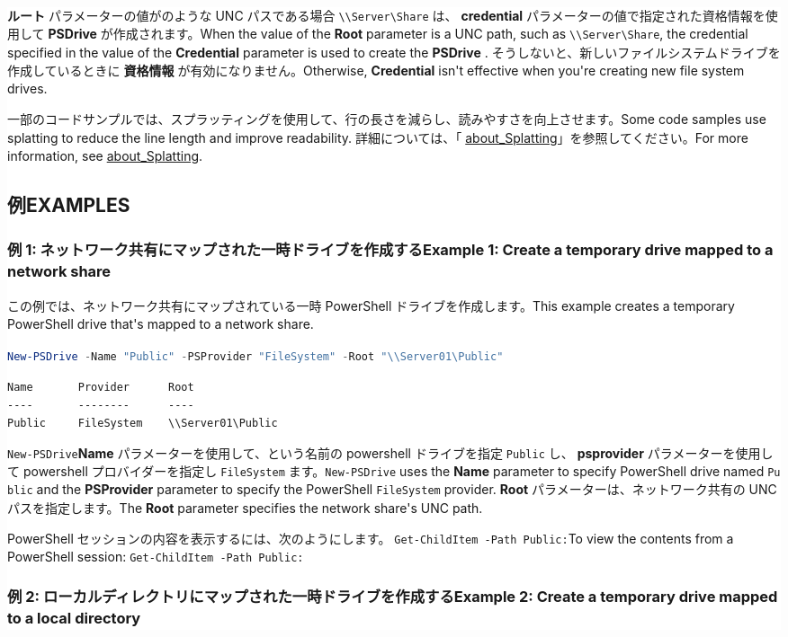 <span data-ttu-id="16c85-130">**ルート** パラメーターの値がのような UNC パスである場合 `\\Server\Share` は、 **credential** パラメーターの値で指定された資格情報を使用して **PSDrive** が作成されます。</span><span class="sxs-lookup"><span data-stu-id="16c85-130">When the value of the **Root** parameter is a UNC path, such as `\\Server\Share`, the credential specified in the value of the **Credential** parameter is used to create the **PSDrive** .</span></span> <span data-ttu-id="16c85-131">そうしないと、新しいファイルシステムドライブを作成しているときに **資格情報** が有効になりません。</span><span class="sxs-lookup"><span data-stu-id="16c85-131">Otherwise, **Credential** isn't effective when you're creating new file system drives.</span></span>

<span data-ttu-id="16c85-132">一部のコードサンプルでは、スプラッティングを使用して、行の長さを減らし、読みやすさを向上させます。</span><span class="sxs-lookup"><span data-stu-id="16c85-132">Some code samples use splatting to reduce the line length and improve readability.</span></span> <span data-ttu-id="16c85-133">詳細については、「 [about_Splatting](../Microsoft.PowerShell.Core/About/about_Splatting.md)」を参照してください。</span><span class="sxs-lookup"><span data-stu-id="16c85-133">For more information, see [about_Splatting](../Microsoft.PowerShell.Core/About/about_Splatting.md).</span></span>

## <span data-ttu-id="16c85-134">例</span><span class="sxs-lookup"><span data-stu-id="16c85-134">EXAMPLES</span></span>

### <span data-ttu-id="16c85-135">例 1: ネットワーク共有にマップされた一時ドライブを作成する</span><span class="sxs-lookup"><span data-stu-id="16c85-135">Example 1: Create a temporary drive mapped to a network share</span></span>

<span data-ttu-id="16c85-136">この例では、ネットワーク共有にマップされている一時 PowerShell ドライブを作成します。</span><span class="sxs-lookup"><span data-stu-id="16c85-136">This example creates a temporary PowerShell drive that's mapped to a network share.</span></span>

```powershell
New-PSDrive -Name "Public" -PSProvider "FileSystem" -Root "\\Server01\Public"
```

```Output
Name       Provider      Root
----       --------      ----
Public     FileSystem    \\Server01\Public
```

<span data-ttu-id="16c85-137">`New-PSDrive`**Name** パラメーターを使用して、という名前の powershell ドライブを指定 `Public` し、 **psprovider** パラメーターを使用して powershell プロバイダーを指定し `FileSystem` ます。</span><span class="sxs-lookup"><span data-stu-id="16c85-137">`New-PSDrive` uses the **Name** parameter to specify PowerShell drive named `Public` and the **PSProvider** parameter to specify the PowerShell `FileSystem` provider.</span></span> <span data-ttu-id="16c85-138">**Root** パラメーターは、ネットワーク共有の UNC パスを指定します。</span><span class="sxs-lookup"><span data-stu-id="16c85-138">The **Root** parameter specifies the network share's UNC path.</span></span>

<span data-ttu-id="16c85-139">PowerShell セッションの内容を表示するには、次のようにします。 `Get-ChildItem -Path Public:`</span><span class="sxs-lookup"><span data-stu-id="16c85-139">To view the contents from a PowerShell session: `Get-ChildItem -Path Public:`</span></span>

### <span data-ttu-id="16c85-140">例 2: ローカルディレクトリにマップされた一時ドライブを作成する</span><span class="sxs-lookup"><span data-stu-id="16c85-140">Example 2: Create a temporary drive mapped to a local directory</span></span>
